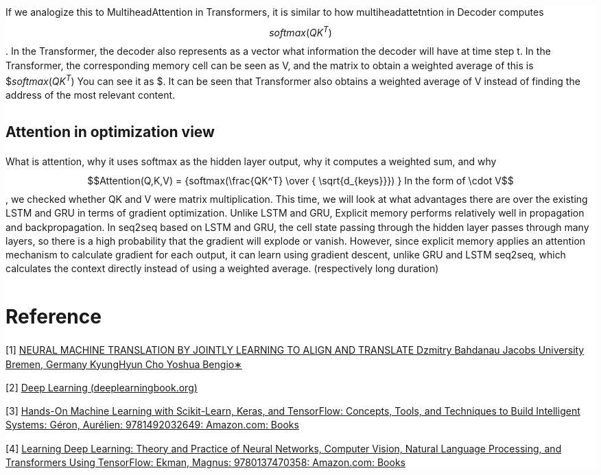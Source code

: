 If we analogize this to MultiheadAttention in Transformers, it is similar to how multiheadattetntion in Decoder computes $$softmax(QK^T)$$ . In the Transformer, the decoder also represents as a vector what information the decoder will have at time step t. In the Transformer, the corresponding memory cell can be seen as V, and the matrix to obtain a weighted average of this is $$softmax(QK^T)$ You can see it as $. It can be seen that Transformer also obtains a weighted average of V instead of finding the address of the most relevant content.

## Attention in optimization view

What is attention, why it uses softmax as the hidden layer output, why it computes a weighted sum, and why $$Attention(Q,K,V) = {softmax(\frac{QK^T} \over { \sqrt{d_{keys}}}) } In the form of \cdot V$$ , we checked whether QK and V were matrix multiplication. This time, we will look at what advantages there are over the existing LSTM and GRU in terms of gradient optimization. Unlike LSTM and GRU, Explicit memory performs relatively well in propagation and backpropagation. In seq2seq based on LSTM and GRU, the cell state passing through the hidden layer passes through many layers, so there is a high probability that the gradient will explode or vanish. However, since explicit memory applies an attention mechanism to calculate gradient for each output, it can learn using gradient descent, unlike GRU and LSTM seq2seq, which calculates the context directly instead of using a weighted average. (respectively long duration)

# Reference

[1] [NEURAL MACHINE TRANSLATION BY JOINTLY LEARNING TO ALIGN AND TRANSLATE Dzmitry Bahdanau Jacobs University Bremen, Germany KyungHyun Cho Yoshua Bengio∗](https://arxiv.org/pdf/1409.0473.pdf)

[2] [Deep Learning (deeplearningbook.org)](https://www.deeplearningbook.org/)

[3] [Hands-On Machine Learning with Scikit-Learn, Keras, and TensorFlow: Concepts, Tools, and Techniques to Build Intelligent Systems: Géron, Aurélien: 9781492032649: Amazon.com: Books](https://www.amazon.com/Hands-Machine-Learning-Scikit-Learn-TensorFlow/dp/1492032646)

[4] [Learning Deep Learning: Theory and Practice of Neural Networks, Computer Vision, Natural Language Processing, and Transformers Using TensorFlow: Ekman, Magnus: 9780137470358: Amazon.com: Books](https://www.amazon.com/Learning-Deep-Processing-Transformers-TensorFlow/dp/0137470355)



